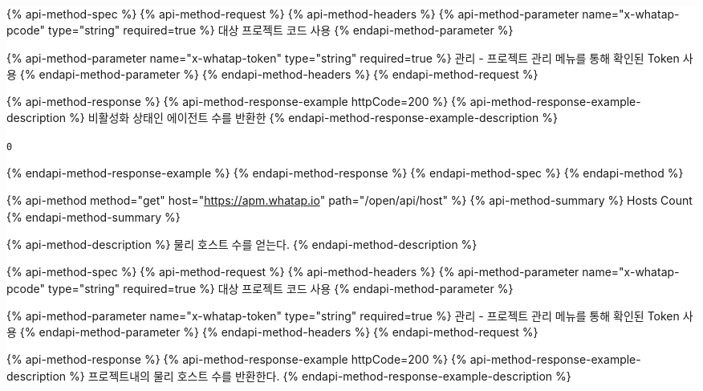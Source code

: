 {% api-method-spec %}
{% api-method-request %}
{% api-method-headers %}
{% api-method-parameter name="x-whatap-pcode" type="string" required=true %}
대상 프로젝트 코드 사용
{% endapi-method-parameter %}

{% api-method-parameter name="x-whatap-token" type="string" required=true %}
관리 - 프로젝트 관리 메뉴를 통해 확인된 Token 사용
{% endapi-method-parameter %}
{% endapi-method-headers %}
{% endapi-method-request %}

{% api-method-response %}
{% api-method-response-example httpCode=200 %}
{% api-method-response-example-description %}
비활성화 상태인 에이전트 수를 반환한
{% endapi-method-response-example-description %}

```text
0
```
{% endapi-method-response-example %}
{% endapi-method-response %}
{% endapi-method-spec %}
{% endapi-method %}

{% api-method method="get" host="https://apm.whatap.io" path="/open/api/host" %}
{% api-method-summary %}
Hosts Count
{% endapi-method-summary %}

{% api-method-description %}
물리 호스트 수를 얻는다.
{% endapi-method-description %}

{% api-method-spec %}
{% api-method-request %}
{% api-method-headers %}
{% api-method-parameter name="x-whatap-pcode" type="string" required=true %}
대상 프로젝트 코드 사용
{% endapi-method-parameter %}

{% api-method-parameter name="x-whatap-token" type="string" required=true %}
관리 - 프로젝트 관리 메뉴를 통해 확인된 Token 사용
{% endapi-method-parameter %}
{% endapi-method-headers %}
{% endapi-method-request %}

{% api-method-response %}
{% api-method-response-example httpCode=200 %}
{% api-method-response-example-description %}
프로젝트내의 물리 호스트 수를 반환한다.
{% endapi-method-response-example-description %}
